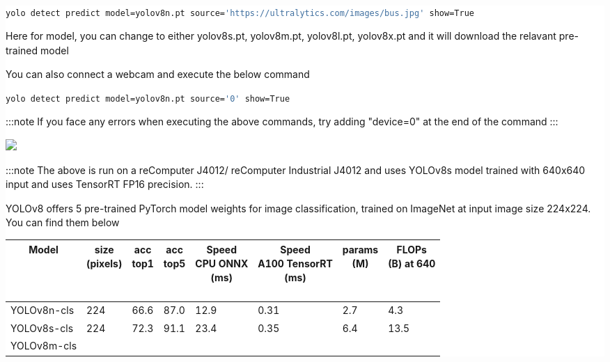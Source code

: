 ```sh
yolo detect predict model=yolov8n.pt source='https://ultralytics.com/images/bus.jpg' show=True
```

Here for model, you can change to either yolov8s.pt, yolov8m.pt, yolov8l.pt, yolov8x.pt and it will download the relavant pre-trained model

You can also connect a webcam and execute the below command 

```sh
yolo detect predict model=yolov8n.pt source='0' show=True
```

:::note
If you face any errors when executing the above commands, try adding "device=0" at the end of the command
:::

<div style={{textAlign:'center'}}><img src="https://files.seeedstudio.com/wiki/YOLOV8-TRT/2.gif
" style={{width:1000, height:'auto'}}/></div>

:::note
The above is run on a reComputer J4012/ reComputer Industrial J4012 and uses YOLOv8s model trained with 640x640 input and uses TensorRT FP16 precision.
:::

</TabItem>
<TabItem value="classfiy" label="Image Classification">

YOLOv8 offers 5 pre-trained PyTorch model weights for image classification, trained on ImageNet at input image size 224x224. You can find them below

<table>
  <thead>
    <tr>
      <th>Model</th>
      <th>size<br />(pixels)</th>
      <th>acc<br />top1</th>
      <th>acc<br />top5<br /></th>
      <th>Speed<br />CPU ONNX<br />(ms)<br /></th>
      <th>Speed<br />A100 TensorRT<br />(ms)<br /><br /></th>
      <th>params<br />(M)<br /></th>
      <th>FLOPs<br />(B) at 640</th>
    </tr>
  </thead>
  <tbody>
    <tr>
      <td>YOLOv8n-cls</td>
      <td>224</td>
      <td>66.6</td>
      <td>87.0</td>
      <td>12.9</td>
      <td>0.31</td>
      <td>2.7</td>
      <td>4.3</td>
    </tr>
    <tr>
      <td>YOLOv8s-cls</td>
      <td>224</td>
      <td>72.3</td>
      <td>91.1</td>
      <td>23.4</td>
      <td>0.35</td>
      <td>6.4</td>
      <td>13.5</td>
    </tr>
    <tr>
      <td>YOLOv8m-cls</td>